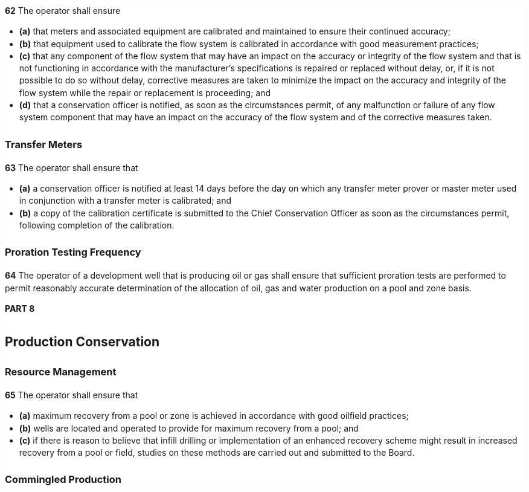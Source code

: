 
**62** The operator shall ensure
- **(a)** that meters and associated equipment are calibrated and maintained to ensure their continued accuracy;
- **(b)** that equipment used to calibrate the flow system is calibrated in accordance with good measurement practices;
- **(c)** that any component of the flow system that may have an impact on the accuracy or integrity of the flow system and that is not functioning in accordance with the manufacturer’s specifications is repaired or replaced without delay, or, if it is not possible to do so without delay, corrective measures are taken to minimize the impact on the accuracy and integrity of the flow system while the repair or replacement is proceeding; and
- **(d)** that a conservation officer is notified, as soon as the circumstances permit, of any malfunction or failure of any flow system component that may have an impact on the accuracy of the flow system and of the corrective measures taken.




### Transfer Meters


**63** The operator shall ensure that
- **(a)** a conservation officer is notified at least 14 days before the day on which any transfer meter prover or master meter used in conjunction with a transfer meter is calibrated; and
- **(b)** a copy of the calibration certificate is submitted to the Chief Conservation Officer as soon as the circumstances permit, following completion of the calibration.




### Proration Testing Frequency


**64** The operator of a development well that is producing oil or gas shall ensure that sufficient proration tests are performed to permit reasonably accurate determination of the allocation of oil, gas and water production on a pool and zone basis.




**PART 8** 
## Production Conservation



### Resource Management


**65** The operator shall ensure that
- **(a)** maximum recovery from a pool or zone is achieved in accordance with good oilfield practices;
- **(b)** wells are located and operated to provide for maximum recovery from a pool; and
- **(c)** if there is reason to believe that infill drilling or implementation of an enhanced recovery scheme might result in increased recovery from a pool or field, studies on these methods are carried out and submitted to the Board.




### Commingled Production
